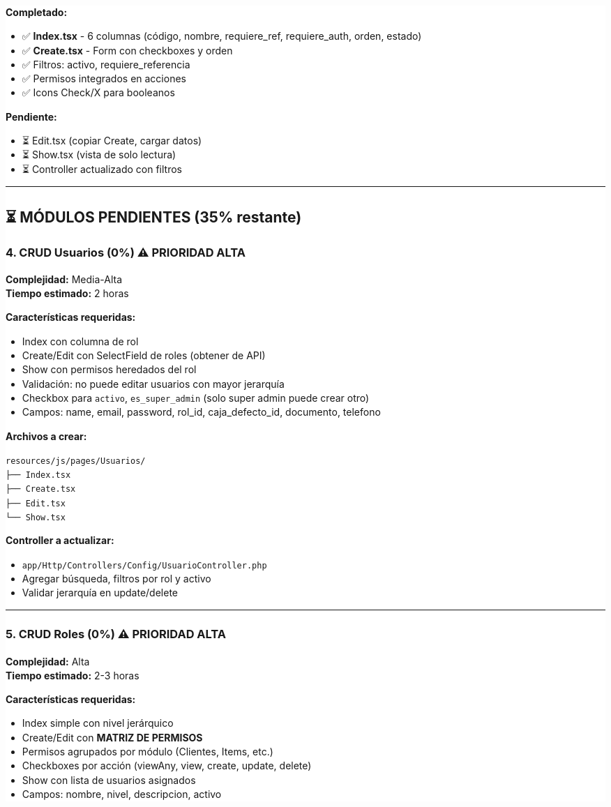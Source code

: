 **Completado:**
- ✅ **Index.tsx** - 6 columnas (código, nombre, requiere_ref, requiere_auth, orden, estado)
- ✅ **Create.tsx** - Form con checkboxes y orden
- ✅ Filtros: activo, requiere_referencia
- ✅ Permisos integrados en acciones
- ✅ Icons Check/X para booleanos

**Pendiente:**
- ⏳ Edit.tsx (copiar Create, cargar datos)
- ⏳ Show.tsx (vista de solo lectura)
- ⏳ Controller actualizado con filtros

---

## ⏳ MÓDULOS PENDIENTES (35% restante)

### 4. **CRUD Usuarios (0%)** ⚠️ PRIORIDAD ALTA

**Complejidad:** Media-Alta  
**Tiempo estimado:** 2 horas

**Características requeridas:**
- Index con columna de rol
- Create/Edit con SelectField de roles (obtener de API)
- Show con permisos heredados del rol
- Validación: no puede editar usuarios con mayor jerarquía
- Checkbox para `activo`, `es_super_admin` (solo super admin puede crear otro)
- Campos: name, email, password, rol_id, caja_defecto_id, documento, telefono

**Archivos a crear:**
```
resources/js/pages/Usuarios/
├── Index.tsx
├── Create.tsx
├── Edit.tsx
└── Show.tsx
```

**Controller a actualizar:**
- `app/Http/Controllers/Config/UsuarioController.php`
- Agregar búsqueda, filtros por rol y activo
- Validar jerarquía en update/delete

---

### 5. **CRUD Roles (0%)** ⚠️ PRIORIDAD ALTA

**Complejidad:** Alta  
**Tiempo estimado:** 2-3 horas

**Características requeridas:**
- Index simple con nivel jerárquico
- Create/Edit con **MATRIZ DE PERMISOS**
- Permisos agrupados por módulo (Clientes, Items, etc.)
- Checkboxes por acción (viewAny, view, create, update, delete)
- Show con lista de usuarios asignados
- Campos: nombre, nivel, descripcion, activo
